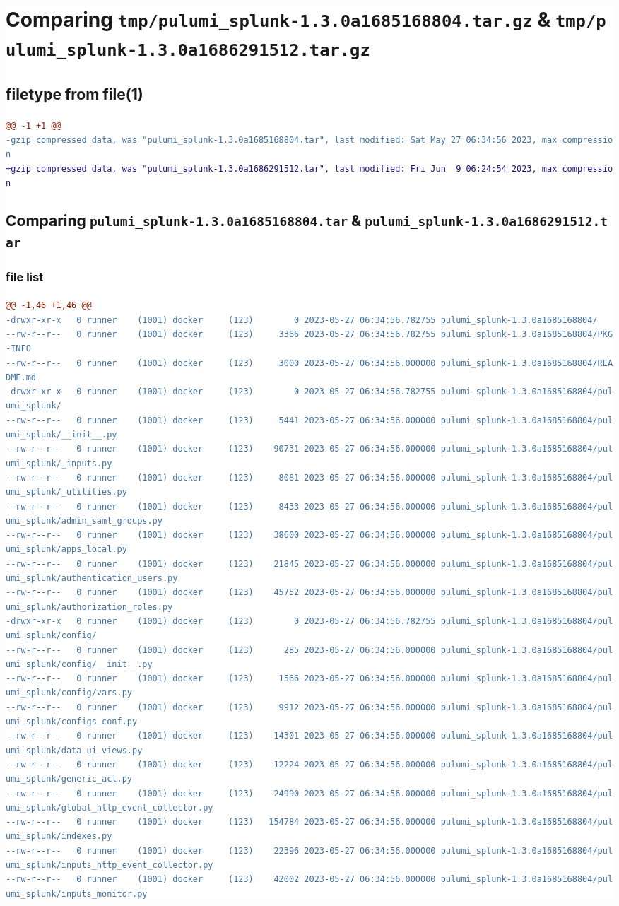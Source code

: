 # Comparing `tmp/pulumi_splunk-1.3.0a1685168804.tar.gz` & `tmp/pulumi_splunk-1.3.0a1686291512.tar.gz`

## filetype from file(1)

```diff
@@ -1 +1 @@
-gzip compressed data, was "pulumi_splunk-1.3.0a1685168804.tar", last modified: Sat May 27 06:34:56 2023, max compression
+gzip compressed data, was "pulumi_splunk-1.3.0a1686291512.tar", last modified: Fri Jun  9 06:24:54 2023, max compression
```

## Comparing `pulumi_splunk-1.3.0a1685168804.tar` & `pulumi_splunk-1.3.0a1686291512.tar`

### file list

```diff
@@ -1,46 +1,46 @@
-drwxr-xr-x   0 runner    (1001) docker     (123)        0 2023-05-27 06:34:56.782755 pulumi_splunk-1.3.0a1685168804/
--rw-r--r--   0 runner    (1001) docker     (123)     3366 2023-05-27 06:34:56.782755 pulumi_splunk-1.3.0a1685168804/PKG-INFO
--rw-r--r--   0 runner    (1001) docker     (123)     3000 2023-05-27 06:34:56.000000 pulumi_splunk-1.3.0a1685168804/README.md
-drwxr-xr-x   0 runner    (1001) docker     (123)        0 2023-05-27 06:34:56.782755 pulumi_splunk-1.3.0a1685168804/pulumi_splunk/
--rw-r--r--   0 runner    (1001) docker     (123)     5441 2023-05-27 06:34:56.000000 pulumi_splunk-1.3.0a1685168804/pulumi_splunk/__init__.py
--rw-r--r--   0 runner    (1001) docker     (123)    90731 2023-05-27 06:34:56.000000 pulumi_splunk-1.3.0a1685168804/pulumi_splunk/_inputs.py
--rw-r--r--   0 runner    (1001) docker     (123)     8081 2023-05-27 06:34:56.000000 pulumi_splunk-1.3.0a1685168804/pulumi_splunk/_utilities.py
--rw-r--r--   0 runner    (1001) docker     (123)     8433 2023-05-27 06:34:56.000000 pulumi_splunk-1.3.0a1685168804/pulumi_splunk/admin_saml_groups.py
--rw-r--r--   0 runner    (1001) docker     (123)    38600 2023-05-27 06:34:56.000000 pulumi_splunk-1.3.0a1685168804/pulumi_splunk/apps_local.py
--rw-r--r--   0 runner    (1001) docker     (123)    21845 2023-05-27 06:34:56.000000 pulumi_splunk-1.3.0a1685168804/pulumi_splunk/authentication_users.py
--rw-r--r--   0 runner    (1001) docker     (123)    45752 2023-05-27 06:34:56.000000 pulumi_splunk-1.3.0a1685168804/pulumi_splunk/authorization_roles.py
-drwxr-xr-x   0 runner    (1001) docker     (123)        0 2023-05-27 06:34:56.782755 pulumi_splunk-1.3.0a1685168804/pulumi_splunk/config/
--rw-r--r--   0 runner    (1001) docker     (123)      285 2023-05-27 06:34:56.000000 pulumi_splunk-1.3.0a1685168804/pulumi_splunk/config/__init__.py
--rw-r--r--   0 runner    (1001) docker     (123)     1566 2023-05-27 06:34:56.000000 pulumi_splunk-1.3.0a1685168804/pulumi_splunk/config/vars.py
--rw-r--r--   0 runner    (1001) docker     (123)     9912 2023-05-27 06:34:56.000000 pulumi_splunk-1.3.0a1685168804/pulumi_splunk/configs_conf.py
--rw-r--r--   0 runner    (1001) docker     (123)    14301 2023-05-27 06:34:56.000000 pulumi_splunk-1.3.0a1685168804/pulumi_splunk/data_ui_views.py
--rw-r--r--   0 runner    (1001) docker     (123)    12224 2023-05-27 06:34:56.000000 pulumi_splunk-1.3.0a1685168804/pulumi_splunk/generic_acl.py
--rw-r--r--   0 runner    (1001) docker     (123)    24990 2023-05-27 06:34:56.000000 pulumi_splunk-1.3.0a1685168804/pulumi_splunk/global_http_event_collector.py
--rw-r--r--   0 runner    (1001) docker     (123)   154784 2023-05-27 06:34:56.000000 pulumi_splunk-1.3.0a1685168804/pulumi_splunk/indexes.py
--rw-r--r--   0 runner    (1001) docker     (123)    22396 2023-05-27 06:34:56.000000 pulumi_splunk-1.3.0a1685168804/pulumi_splunk/inputs_http_event_collector.py
--rw-r--r--   0 runner    (1001) docker     (123)    42002 2023-05-27 06:34:56.000000 pulumi_splunk-1.3.0a1685168804/pulumi_splunk/inputs_monitor.py
```